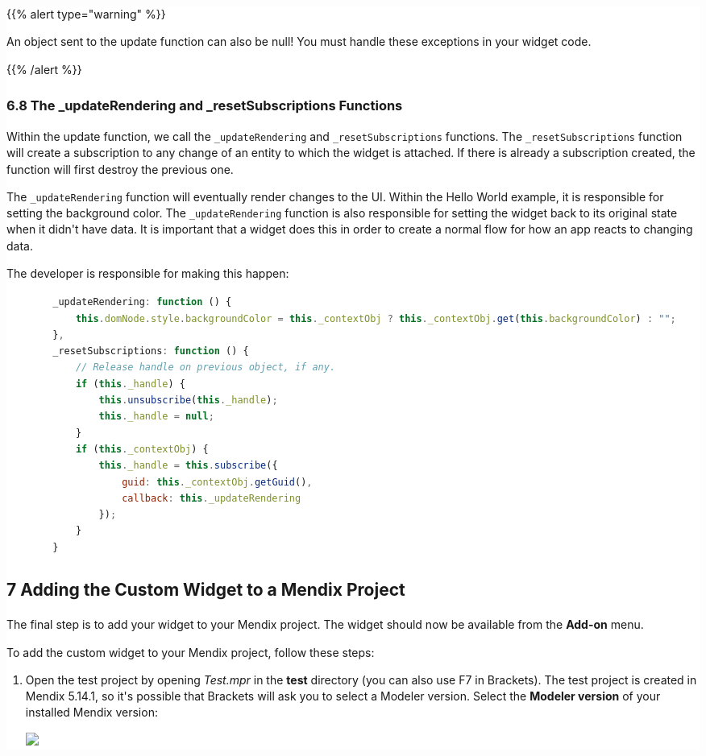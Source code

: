{{% alert type="warning" %}}

An object sent to the update function can also be null! You must handle these exceptions in your widget code. 

{{% /alert %}}

### 6.8 The _updateRendering and _resetSubscriptions Functions

Within the update function, we call the `_updateRendering` and `_resetSubscriptions` functions. The `_resetSubscriptions` function will create a subscription to any change of an entity to which the widget is attached. If there is already a subscription created, the function will first destroy the previous one.

The `_updateRendering` function will eventually render changes to the UI. Within the Hello World example, it is responsible for setting the background color. The `_updateRendering` function is also responsible for setting the widget back to its original state when it didn't have data. It is important that a widget does this in order to create a normal flow for how an app reacts to changing data. 

The developer is responsible for making this happen:

```js
        _updateRendering: function () {
            this.domNode.style.backgroundColor = this._contextObj ? this._contextObj.get(this.backgroundColor) : "";
        },
        _resetSubscriptions: function () {
            // Release handle on previous object, if any.
            if (this._handle) {
                this.unsubscribe(this._handle);
                this._handle = null;
            }
            if (this._contextObj) {
                this._handle = this.subscribe({
                    guid: this._contextObj.getGuid(),
                    callback: this._updateRendering
                });
            }
        }
```

## 7 Adding the Custom Widget to a Mendix Project

The final step is to add your widget to your Mendix project. The widget should now be available from the **Add-on** menu.

To add the custom widget to your Mendix project, follow these steps:

1. Open the test project by opening *Test.mpr* in the **test** directory (you can also use F7 in Brackets). The test project is created in Mendix 5.14.1, so it's possible that Brackets will ask you to select a Modeler version. Select the **Modeler version** of your installed Mendix version:

    ![](attachments/18448565/18579906.png)
